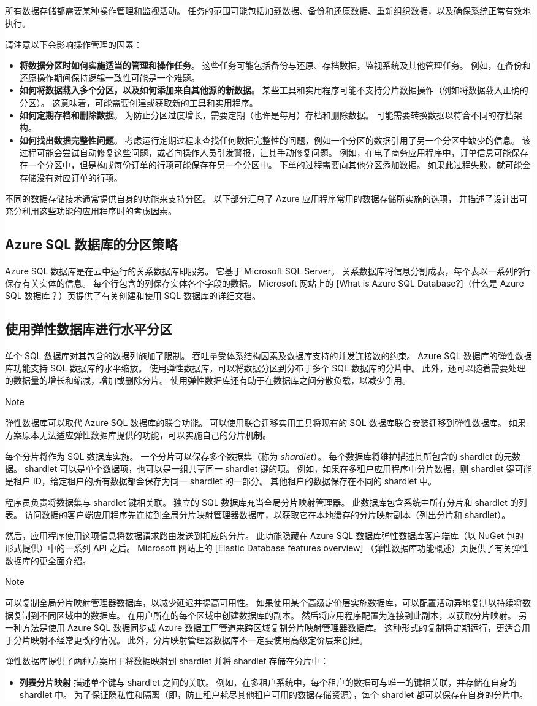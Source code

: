 所有数据存储都需要某种操作管理和监视活动。 任务的范围可能包括加载数据、备份和还原数据、重新组织数据，以及确保系统正常有效地执行。

请注意以下会影响操作管理的因素：

- **将数据分区时如何实施适当的管理和操作任务**。 这些任务可能包括备份与还原、存档数据，监视系统及其他管理任务。 例如，在备份和还原操作期间保持逻辑一致性可能是一个难题。
- **如何将数据载入多个分区，以及如何添加来自其他源的新数据**。 某些工具和实用程序可能不支持分片数据操作（例如将数据载入正确的分区）。 这意味着，可能需要创建或获取新的工具和实用程序。
- **如何定期存档和删除数据**。 为防止分区过度增长，需要定期（也许是每月）存档和删除数据。 可能需要转换数据以符合不同的存档架构。
- **如何找出数据完整性问题**。 考虑运行定期过程来查找任何数据完整性的问题，例如一个分区的数据引用了另一个分区中缺少的信息。 该过程可能会尝试自动修复这些问题，或者向操作人员引发警报，让其手动修复问题。 例如，在电子商务应用程序中，订单信息可能保存在一个分区中，但是构成每份订单的行项可能保存在另一个分区中。 下单的过程需要向其他分区添加数据。 如果此过程失败，就可能会存储没有对应订单的行项。

不同的数据存储技术通常提供自身的功能来支持分区。 以下部分汇总了 Azure 应用程序常用的数据存储所实施的选项， 并描述了设计出可充分利用这些功能的应用程序时的考虑因素。

## <a name="partitioning-strategies-for-azure-sql-database"></a>Azure SQL 数据库的分区策略
Azure SQL 数据库是在云中运行的关系数据库即服务。 它基于 Microsoft SQL Server。 关系数据库将信息分割成表，每个表以一系列的行保存有关实体的信息。 每个行包含的列保存实体各个字段的数据。 Microsoft 网站上的 [What is Azure SQL Database?]（什么是 Azure SQL 数据库？）页提供了有关创建和使用 SQL 数据库的详细文档。

## <a name="horizontal-partitioning-with-elastic-database"></a>使用弹性数据库进行水平分区
单个 SQL 数据库对其包含的数据列施加了限制。 吞吐量受体系结构因素及数据库支持的并发连接数的约束。 Azure SQL 数据库的弹性数据库功能支持 SQL 数据库的水平缩放。 使用弹性数据库，可以将数据分区到分布于多个 SQL 数据库的分片中。 此外，还可以随着需要处理的数据量的增长和缩减，增加或删除分片。 使用弹性数据库还有助于在数据库之间分散负载，以减少争用。

> [!NOTE]
> 弹性数据库可以取代 Azure SQL 数据库的联合功能。 可以使用联合迁移实用工具将现有的 SQL 数据库联合安装迁移到弹性数据库。 如果方案原本无法适应弹性数据库提供的功能，可以实施自己的分片机制。

每个分片将作为 SQL 数据库实施。 一个分片可以保存多个数据集（称为 *shardlet*）。 每个数据库将维护描述其所包含的 shardlet 的元数据。 shardlet 可以是单个数据项，也可以是一组共享同一 shardlet 键的项。 例如，如果在多租户应用程序中分片数据，则 shardlet 键可能是租户 ID，给定租户的所有数据都会保存为同一 shardlet 的一部分。 其他租户的数据保存在不同的 shardlet 中。

程序员负责将数据集与 shardlet 键相关联。 独立的 SQL 数据库充当全局分片映射管理器。 此数据库包含系统中所有分片和 shardlet 的列表。 访问数据的客户端应用程序先连接到全局分片映射管理器数据库，以获取它在本地缓存的分片映射副本（列出分片和 shardlet）。

然后，应用程序使用这项信息将数据请求路由发送到相应的分片。 此功能隐藏在 Azure SQL 数据库弹性数据库客户端库（以 NuGet 包的形式提供）中的一系列 API 之后。 Microsoft 网站上的 [Elastic Database features overview] （弹性数据库功能概述）页提供了有关弹性数据库的更全面介绍。

> [!NOTE]
> 可以复制全局分片映射管理器数据库，以减少延迟并提高可用性。 如果使用某个高级定价层实施数据库，可以配置活动异地复制以持续将数据复制到不同区域中的数据库。 在用户所在的每个区域中创建数据库的副本。 然后将应用程序配置为连接到此副本，以获取分片映射。
> 另一种方法是使用 Azure SQL 数据同步或 Azure 数据工厂管道来跨区域复制分片映射管理器数据库。 这种形式的复制将定期运行，更适合用于分片映射不经常更改的情况。 此外，分片映射管理器数据库不一定要使用高级定价层来创建。

弹性数据库提供了两种方案用于将数据映射到 shardlet 并将 shardlet 存储在分片中：

- **列表分片映射** 描述单个键与 shardlet 之间的关联。 例如，在多租户系统中，每个租户的数据可与唯一的键相关联，并存储在自身的 shardlet 中。 为了保证隐私性和隔离（即，防止租户耗尽其他租户可用的数据存储资源），每个 shardlet 都可以保存在自身的分片中。


[Azure Redis 缓存]: https://www.azure.cn/home/features/redis-cache/
[构建多语言解决方案]: https://msdn.microsoft.com/zh-cn/library/dn313279.aspx
[Data Access for Highly-Scalable Solutions: Using SQL, NoSQL, and Polyglot Persistence]: https://msdn.microsoft.com/zh-cn/library/dn271399.aspx
[Data consistency primer]: http://aka.ms/Data-Consistency-Primer
[Data Partitioning Guidance]: https://msdn.microsoft.com/zh-cn/library/dn589795.aspx
[Data Types]: http://redis.io/topics/data-types
[Federations Migration Utility]: https://code.msdn.microsoft.com/vstudio/Federations-Migration-ce61e9c1
[Index Table Pattern]: http://aka.ms/Index-Table-Pattern
[Materialized View Pattern]: http://aka.ms/Materialized-View-Pattern
[Partitioning: how to split data among multiple Redis instances]: http://redis.io/topics/partitioning
[Performing Entity Group Transactions]: https://msdn.microsoft.com/zh-cn/library/azure/dd894038.aspx
[Redis 群集教程]: http://redis.io/topics/cluster-tutorial
[Running Redis on a CentOS Linux VM in Azure]: http://blogs.msdn.com/b/tconte/archive/2012/06/08/running-redis-on-a-centos-linux-vm-in-windows-azure.aspx
[分片模式]: http://aka.ms/Sharding-Pattern
[支持的数据类型（Azure 搜索）]:  https://msdn.microsoft.com/zh-cn/library/azure/dn798938.aspx
[事务]: http://redis.io/topics/transactions